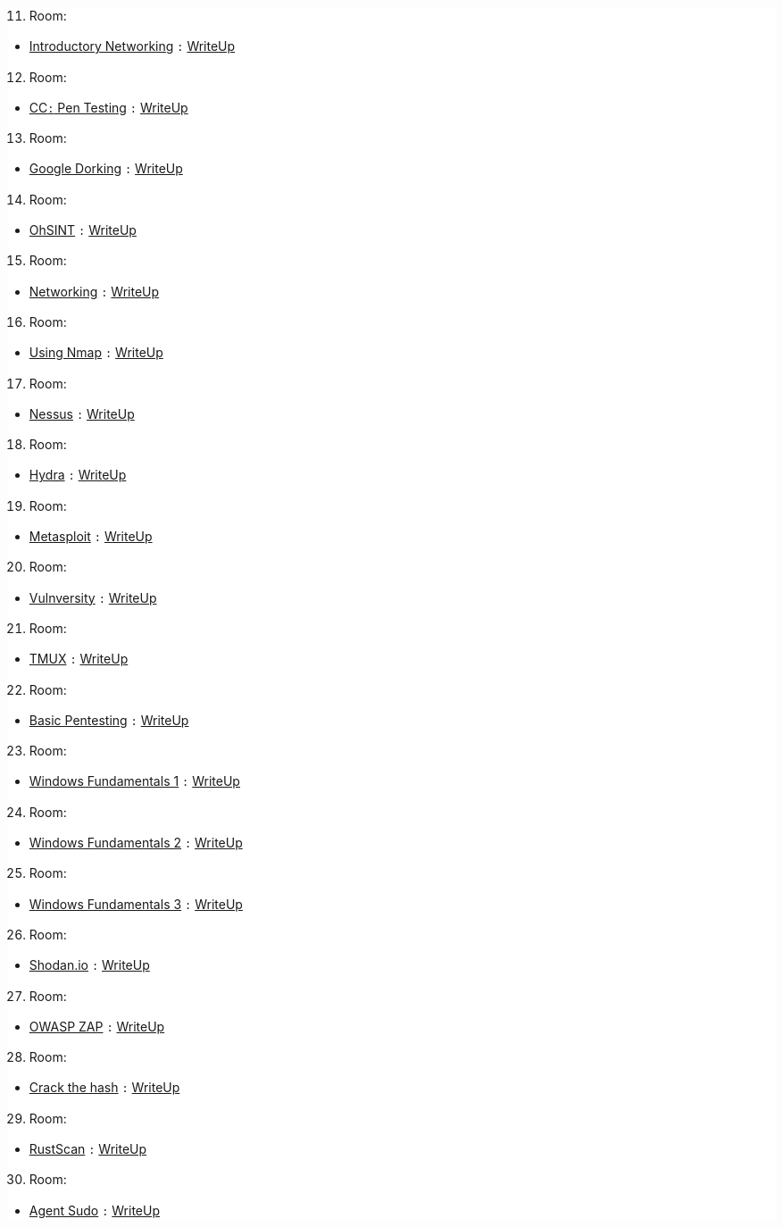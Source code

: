 11. Room: 
  - [Introductory Networking]() `:` [WriteUp]()

12. Room: 
  - [CC`:` Pen Testing]() `:` [WriteUp]()

13. Room: 
  - [Google Dorking]() `:` [WriteUp]()

14. Room: 
  - [OhSINT]() `:` [WriteUp]()

15. Room: 
  - [Networking]() `:` [WriteUp]()

16. Room: 
  - [Using Nmap]() `:` [WriteUp]()

17. Room: 
  - [Nessus]() `:` [WriteUp]()

18. Room: 
  - [Hydra]() `:` [WriteUp]()

19. Room: 
  - [Metasploit]() `:` [WriteUp]()

20. Room: 
  - [Vulnversity]() `:` [WriteUp]()

21. Room: 
  - [TMUX]() `:` [WriteUp]()

22. Room: 
  - [Basic Pentesting]() `:` [WriteUp]()

23. Room: 
  - [Windows Fundamentals 1]() `:` [WriteUp]()

24. Room: 
  - [Windows Fundamentals 2]() `:` [WriteUp]()

25. Room: 
  - [Windows Fundamentals 3]() `:` [WriteUp]()

26. Room: 
  - [Shodan.io]() `:` [WriteUp]()

27. Room: 
  - [OWASP ZAP]() `:` [WriteUp]()

28. Room: 
  - [Crack the hash]() `:` [WriteUp]()

29. Room: 
  - [RustScan]() `:` [WriteUp]()

30. Room: 
  - [Agent Sudo]() `:` [WriteUp]()
